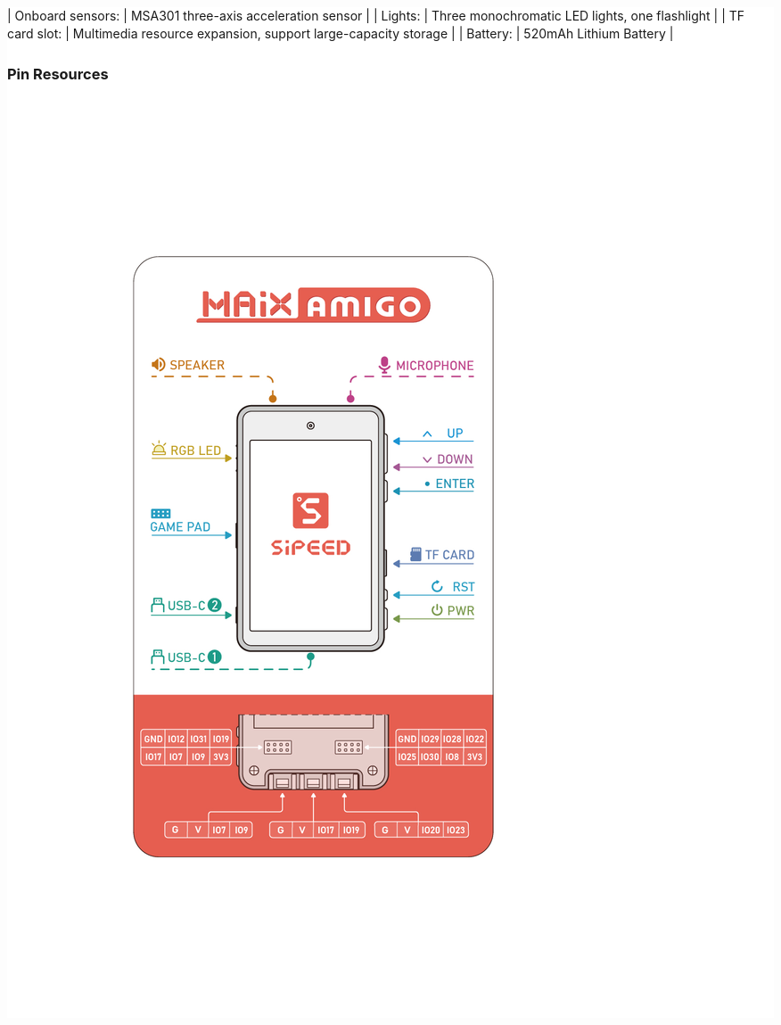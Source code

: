 | Onboard sensors: | MSA301 three-axis acceleration sensor |
| Lights: | Three monochromatic LED lights, one flashlight | 
| TF card slot: | Multimedia resource expansion, support large-capacity storage |
| Battery: | 520mAh Lithium Battery |

### Pin Resources

![MaixAmigo](../../assets/hardware/maix_amigo/sipeed_maix_amigo_vi.jpg)
